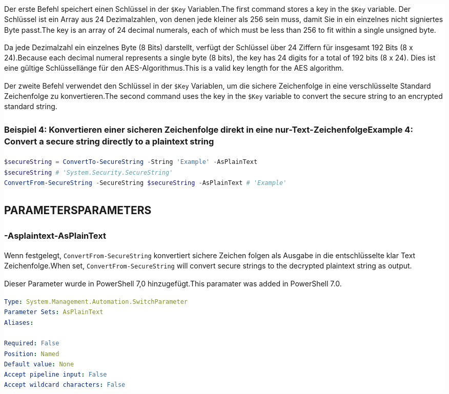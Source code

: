 <span data-ttu-id="df511-129">Der erste Befehl speichert einen Schlüssel in der `$Key` Variablen.</span><span class="sxs-lookup"><span data-stu-id="df511-129">The first command stores a key in the `$Key` variable.</span></span> <span data-ttu-id="df511-130">Der Schlüssel ist ein Array aus 24 Dezimalzahlen, von denen jede kleiner als 256 sein muss, damit Sie in ein einzelnes nicht signiertes Byte passt.</span><span class="sxs-lookup"><span data-stu-id="df511-130">The key is an array of 24 decimal numerals, each of which must be less than 256 to fit within a single unsigned byte.</span></span>

<span data-ttu-id="df511-131">Da jede Dezimalzahl ein einzelnes Byte (8 Bits) darstellt, verfügt der Schlüssel über 24 Ziffern für insgesamt 192 Bits (8 x 24).</span><span class="sxs-lookup"><span data-stu-id="df511-131">Because each decimal numeral represents a single byte (8 bits), the key has 24 digits for a total of 192 bits (8 x 24).</span></span> <span data-ttu-id="df511-132">Dies ist eine gültige Schlüssellänge für den AES-Algorithmus.</span><span class="sxs-lookup"><span data-stu-id="df511-132">This is a valid key length for the AES algorithm.</span></span>

<span data-ttu-id="df511-133">Der zweite Befehl verwendet den Schlüssel in der `$Key` Variablen, um die sichere Zeichenfolge in eine verschlüsselte Standard Zeichenfolge zu konvertieren.</span><span class="sxs-lookup"><span data-stu-id="df511-133">The second command uses the key in the `$Key` variable to convert the secure string to an encrypted standard string.</span></span>

### <span data-ttu-id="df511-134">Beispiel 4: Konvertieren einer sicheren Zeichenfolge direkt in eine nur-Text-Zeichenfolge</span><span class="sxs-lookup"><span data-stu-id="df511-134">Example 4: Convert a secure string directly to a plaintext string</span></span>

```powershell
$secureString = ConvertTo-SecureString -String 'Example' -AsPlainText
$secureString # 'System.Security.SecureString'
ConvertFrom-SecureString -SecureString $secureString -AsPlainText # 'Example'
```

## <span data-ttu-id="df511-135">PARAMETERS</span><span class="sxs-lookup"><span data-stu-id="df511-135">PARAMETERS</span></span>

### <span data-ttu-id="df511-136">-Asplaintext</span><span class="sxs-lookup"><span data-stu-id="df511-136">-AsPlainText</span></span>

<span data-ttu-id="df511-137">Wenn festgelegt, `ConvertFrom-SecureString` konvertiert sichere Zeichen folgen als Ausgabe in die entschlüsselte klar Text Zeichenfolge.</span><span class="sxs-lookup"><span data-stu-id="df511-137">When set, `ConvertFrom-SecureString` will convert secure strings to the decrypted plaintext string as output.</span></span>

<span data-ttu-id="df511-138">Dieser Parameter wurde in PowerShell 7,0 hinzugefügt.</span><span class="sxs-lookup"><span data-stu-id="df511-138">This paramater was added in PowerShell 7.0.</span></span>

```yaml
Type: System.Management.Automation.SwitchParameter
Parameter Sets: AsPlainText
Aliases:

Required: False
Position: Named
Default value: None
Accept pipeline input: False
Accept wildcard characters: False
```
